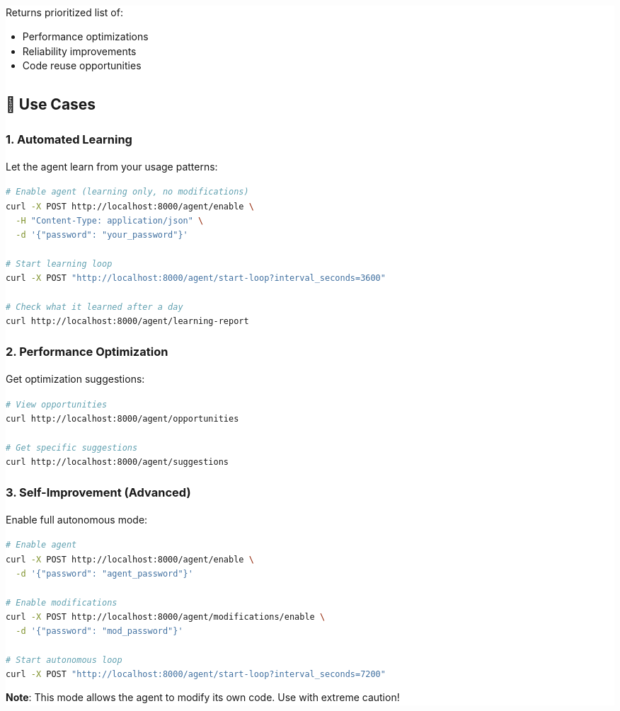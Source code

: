 Returns prioritized list of:
- Performance optimizations
- Reliability improvements
- Code reuse opportunities

## 🎯 Use Cases

### 1. Automated Learning

Let the agent learn from your usage patterns:

```bash
# Enable agent (learning only, no modifications)
curl -X POST http://localhost:8000/agent/enable \
  -H "Content-Type: application/json" \
  -d '{"password": "your_password"}'

# Start learning loop
curl -X POST "http://localhost:8000/agent/start-loop?interval_seconds=3600"

# Check what it learned after a day
curl http://localhost:8000/agent/learning-report
```

### 2. Performance Optimization

Get optimization suggestions:

```bash
# View opportunities
curl http://localhost:8000/agent/opportunities

# Get specific suggestions
curl http://localhost:8000/agent/suggestions
```

### 3. Self-Improvement (Advanced)

Enable full autonomous mode:

```bash
# Enable agent
curl -X POST http://localhost:8000/agent/enable \
  -d '{"password": "agent_password"}'

# Enable modifications
curl -X POST http://localhost:8000/agent/modifications/enable \
  -d '{"password": "mod_password"}'

# Start autonomous loop
curl -X POST "http://localhost:8000/agent/start-loop?interval_seconds=7200"
```

**Note**: This mode allows the agent to modify its own code. Use with extreme caution!
